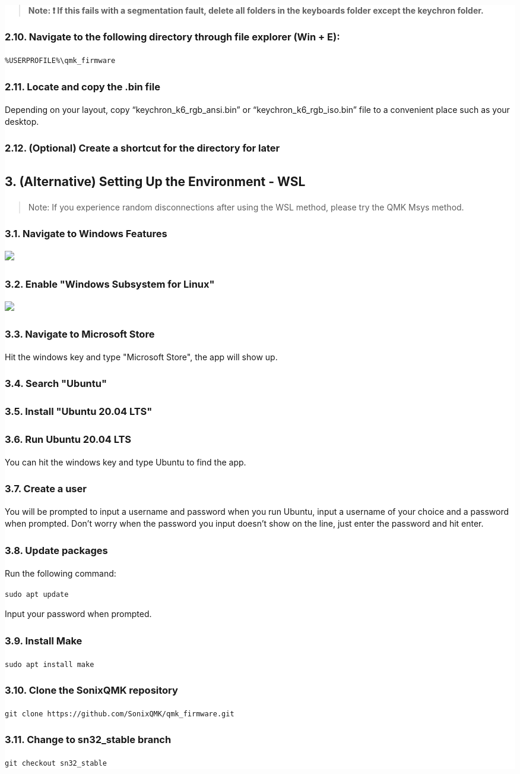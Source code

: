 >**Note: ❗ If this fails with a segmentation fault, delete all folders in the keyboards folder except the keychron folder.**
### 2.10. Navigate to the following directory through file explorer (Win + E):
	%USERPROFILE%\qmk_firmware
### 2.11. Locate and copy the .bin file
Depending on your layout, copy “keychron_k6_rgb_ansi.bin” or “keychron_k6_rgb_iso.bin” file to a convenient place such as your desktop.
### 2.12. (Optional) Create a shortcut for the directory for later
## 3. (Alternative) Setting Up the Environment - WSL
>Note: If you experience random disconnections after using the WSL method, please try the QMK Msys method.
### 3.1. Navigate to Windows Features
![](https://github.com/CanUnesi/QMK-on-K6/raw/main/image1.jpg)
### 3.2. Enable "Windows Subsystem for Linux"
![](https://github.com/CanUnesi/QMK-on-K6/raw/main/image2.jpg)
### 3.3. Navigate to Microsoft Store
Hit the windows key and type "Microsoft Store", the app will show up.
### 3.4. Search "Ubuntu"
### 3.5. Install "Ubuntu 20.04 LTS"
### 3.6. Run Ubuntu 20.04 LTS
You can hit the windows key and type Ubuntu to find the app.
### 3.7. Create a user
You will be prompted to input a username and password when you run Ubuntu, input a username of your choice and a password when prompted. Don’t worry when the password you input doesn’t show on the line, just enter the password and hit enter.
### 3.8. Update packages
Run the following command:

	sudo apt update
Input your password when prompted.
### 3.9. Install Make

	sudo apt install make
### 3.10. Clone the SonixQMK repository

	git clone https://github.com/SonixQMK/qmk_firmware.git
### 3.11. Change to sn32_stable branch
    git checkout sn32_stable
